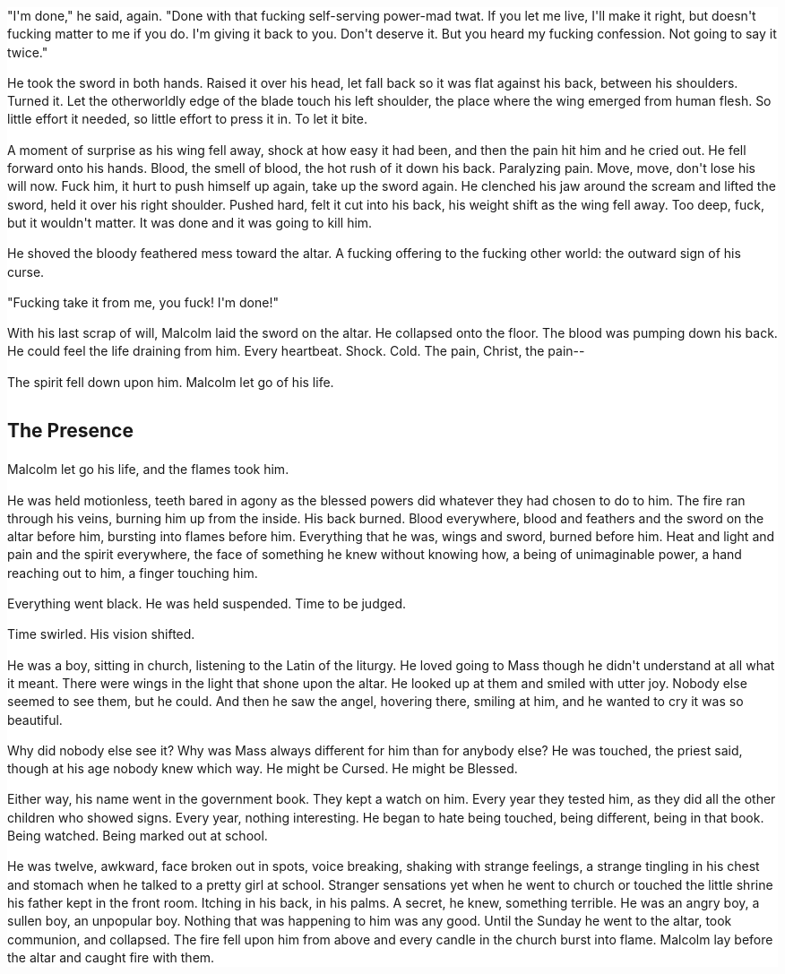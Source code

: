 "I'm done," he said, again. "Done with that fucking self-serving power-mad twat. If you let me live, I'll make it right, but doesn't fucking matter to me if you do. I'm giving it back to you. Don't deserve it. But you heard my fucking confession. Not going to say it twice."

He took the sword in both hands. Raised it over his head, let fall back so it was flat against his back, between his shoulders. Turned it. Let the otherworldly edge of the blade touch his left shoulder, the place where the wing emerged from human flesh. So little effort it needed, so little effort to press it in. To let it bite.

A moment of surprise as his wing fell away, shock at how easy it had been, and then the pain hit him and he cried out. He fell forward onto his hands. Blood, the smell of blood, the hot rush of it down his back. Paralyzing pain. Move, move, don't lose his will now. Fuck him, it hurt to push himself up again, take up the sword again. He clenched his jaw around the scream and lifted the sword, held it over his right shoulder. Pushed hard, felt it cut into his back, his weight shift as the wing fell away. Too deep, fuck, but it wouldn't matter. It was done and it was going to kill him.

He shoved the bloody feathered mess toward the altar. A fucking offering to the fucking other world: the outward sign of his curse.

"Fucking take it from me, you fuck! I'm done!"

With his last scrap of will, Malcolm laid the sword on the altar. He collapsed onto the floor. The blood was pumping down his back. He could feel the life draining from him. Every heartbeat. Shock. Cold. The pain, Christ, the pain--

The spirit fell down upon him. Malcolm let go of his life.

## The Presence

Malcolm let go his life, and the flames took him.

He was held motionless, teeth bared in agony as the blessed powers did whatever they had chosen to do to him. The fire ran through his veins, burning him up from the inside.  His back burned. Blood everywhere, blood and feathers and the sword on the altar before him, bursting into flames before him. Everything that he was, wings and sword, burned before him. Heat and light and pain and the spirit everywhere, the face of something he knew without knowing how, a being of unimaginable power, a hand reaching out to him, a finger touching him.

Everything went black. He was held suspended. Time to be judged.

Time swirled. His vision shifted.

He was a boy, sitting in church, listening to the Latin of the liturgy. He loved going to Mass though he didn't understand at all what it meant. There were wings in the light that shone upon the altar. He looked up at them and smiled with utter joy. Nobody else seemed to see them, but he could. And then he saw the angel, hovering there, smiling at him, and he wanted to cry it was so beautiful.

Why did nobody else see it? Why was Mass always different for him than for anybody else? He was touched, the priest said, though at his age nobody knew which way. He might be Cursed. He might be Blessed.

Either way, his name went in the government book. They kept a watch on him. Every year they tested him, as they did all the other children who showed signs. Every year, nothing interesting. He began to hate being touched, being different, being in that book. Being watched. Being marked out at school.

He was twelve, awkward, face broken out in spots, voice breaking, shaking with strange feelings, a strange tingling in his chest and stomach when he talked to a pretty girl at school. Stranger sensations yet when he went to church or touched the little shrine his father kept in the front room. Itching in his back, in his palms. A secret, he knew, something terrible. He was an angry boy, a sullen boy, an unpopular boy. Nothing that was happening to him was any good. Until the Sunday he went to the altar, took communion, and collapsed. The fire fell upon him from above and every candle in the church burst into flame. Malcolm lay before the altar and caught fire with them.
